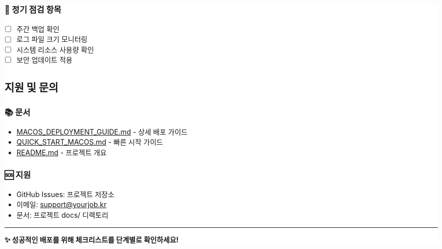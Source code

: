 ### 📝 정기 점검 항목
- [ ] 주간 백업 확인
- [ ] 로그 파일 크기 모니터링
- [ ] 시스템 리소스 사용량 확인
- [ ] 보안 업데이트 적용

## 지원 및 문의

### 📚 문서
- [MACOS_DEPLOYMENT_GUIDE.md](./MACOS_DEPLOYMENT_GUIDE.md) - 상세 배포 가이드
- [QUICK_START_MACOS.md](./QUICK_START_MACOS.md) - 빠른 시작 가이드
- [README.md](./README.md) - 프로젝트 개요

### 🆘 지원
- GitHub Issues: 프로젝트 저장소
- 이메일: support@yourjob.kr
- 문서: 프로젝트 docs/ 디렉토리

---

**✨ 성공적인 배포를 위해 체크리스트를 단계별로 확인하세요!**